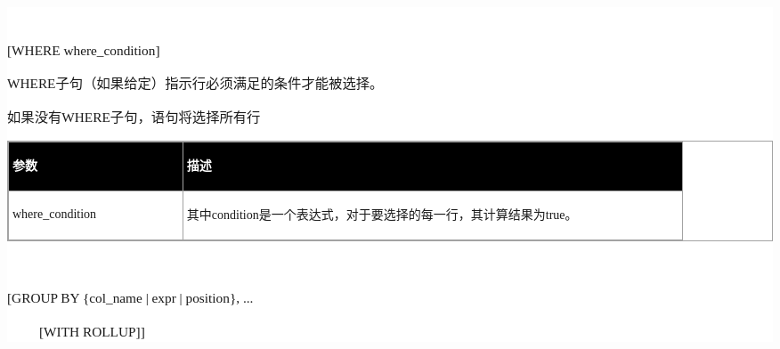   </table>
  </div>
  <p style='margin-left:.375in;font-family:"Comic Sans MS";
  font-size:11.5pt'>&nbsp;</p>
  </td>
 </tr>
 <tr>
  <td style='border-style:solid;border-color:#A3A3A3;border-width:1pt;
  background-color:white;vertical-align:top;width:3.5187in;padding:2.0pt 3.0pt 2.0pt 3.0pt'>
  <p style='font-family:"Comic Sans MS";font-size:11.5pt'>[WHERE
  where_condition]</p>
  </td>
  <td style='border-style:solid;border-color:#A3A3A3;border-width:1pt;
  background-color:white;vertical-align:top;width:8.2562in;padding:2.0pt 3.0pt 2.0pt 3.0pt'>
  <p style='font-size:11.5pt'><span style='font-family:"Comic Sans MS"'>WHERE</span><span
  style='font-family:"Microsoft YaHei UI"'>子句（如果给定）指示行必须满足的条件才能被选择。</span></p>
  <p style='font-size:11.5pt'><span style='font-family:"Microsoft YaHei UI"'>如果没有</span><span
  style='font-family:"Comic Sans MS"'>WHERE</span><span style='font-family:
  "Microsoft YaHei UI"'>子句，语句将选择所有行</span></p>
  <div style='direction:ltr'>
  <table border=1 cellpadding=0 cellspacing=0 valign=top style='direction:ltr;
   border-collapse:collapse;border-style:solid;border-color:#A3A3A3;border-width:
   1pt;' title="" summary="">
   <tr>
    <td style='border-style:solid;border-color:#A3A3A3;border-width:1pt;
    background-color:black;vertical-align:top;width:1.9465in;padding:2.0pt 3.0pt 2.0pt 3.0pt'>
    <p style='font-family:"Microsoft YaHei UI";font-size:10.5pt;
    color:white'><span style='font-weight:bold'>参数</span></p>
    </td>
    <td style='border-style:solid;border-color:#A3A3A3;border-width:1pt;
    background-color:black;vertical-align:top;width:5.752in;padding:2.0pt 3.0pt 2.0pt 3.0pt'>
    <p style='font-family:"Microsoft YaHei UI";font-size:10.5pt;
    color:white'><span style='font-weight:bold'>描述</span></p>
    </td>
   </tr>
   <tr>
    <td style='border-style:solid;border-color:#A3A3A3;border-width:1pt;
    vertical-align:top;width:1.9465in;padding:2.0pt 3.0pt 2.0pt 3.0pt'>
    <p style='font-family:"Comic Sans MS";font-size:10.5pt'>where_condition</p>
    </td>
    <td style='border-style:solid;border-color:#A3A3A3;border-width:1pt;
    vertical-align:top;width:5.752in;padding:2.0pt 3.0pt 2.0pt 3.0pt'>
    <p style='font-size:10.5pt'><span style='font-family:"Microsoft YaHei UI"'>其中</span><span
    style='font-family:"Comic Sans MS"'>condition</span><span style='font-family:
    "Microsoft YaHei UI"'>是一个表达式，对于要选择的每一行，其计算结果为</span><span style='font-family:
    "Comic Sans MS"'>true</span><span style='font-family:"Microsoft YaHei UI"'>。</span></p>
    </td>
   </tr>
  </table>
  </div>
  <p style='margin-left:.375in;font-family:"Comic Sans MS";
  font-size:11.5pt'>&nbsp;</p>
  </td>
 </tr>
 <tr>
  <td style='border-style:solid;border-color:#A3A3A3;border-width:1pt;
  background-color:#E7E6E6;vertical-align:top;width:3.5187in;padding:2.0pt 3.0pt 2.0pt 3.0pt'>
  <p style='font-family:"Comic Sans MS";font-size:11.5pt'>[GROUP BY
  {col_name | expr | position}, ... </p>
  <p style='margin-left:.375in;font-family:"Comic Sans MS";
  font-size:11.5pt'>[WITH ROLLUP]]</p>
  </td>
  <td style='border-style:solid;border-color:#A3A3A3;border-width:1pt;
  background-color:#E7E6E6;vertical-align:top;width:8.2715in;padding:2.0pt 3.0pt 2.0pt 3.0pt'>